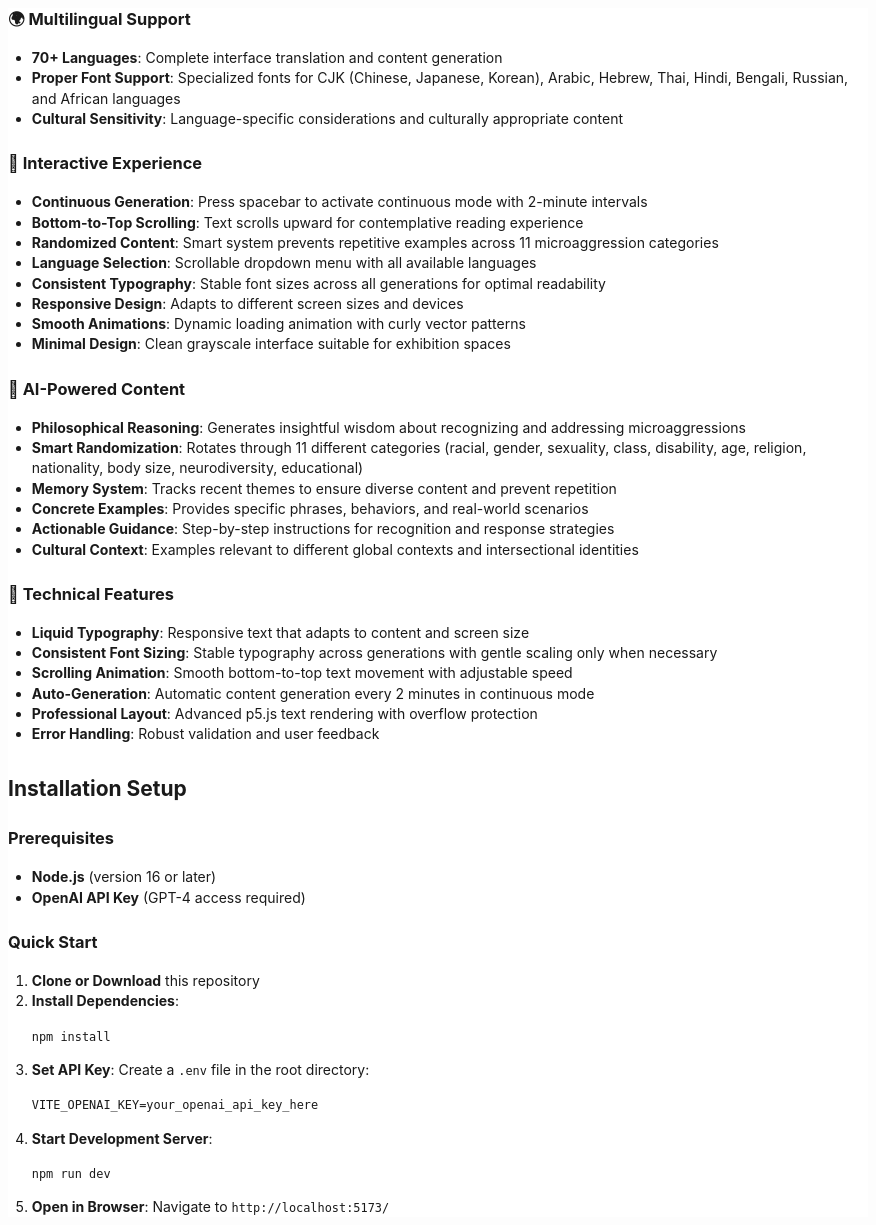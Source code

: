 ### 🌍 **Multilingual Support**
- **70+ Languages**: Complete interface translation and content generation
- **Proper Font Support**: Specialized fonts for CJK (Chinese, Japanese, Korean), Arabic, Hebrew, Thai, Hindi, Bengali, Russian, and African languages
- **Cultural Sensitivity**: Language-specific considerations and culturally appropriate content

### 🎨 **Interactive Experience**
- **Continuous Generation**: Press spacebar to activate continuous mode with 2-minute intervals
- **Bottom-to-Top Scrolling**: Text scrolls upward for contemplative reading experience
- **Randomized Content**: Smart system prevents repetitive examples across 11 microaggression categories
- **Language Selection**: Scrollable dropdown menu with all available languages
- **Consistent Typography**: Stable font sizes across all generations for optimal readability
- **Responsive Design**: Adapts to different screen sizes and devices
- **Smooth Animations**: Dynamic loading animation with curly vector patterns
- **Minimal Design**: Clean grayscale interface suitable for exhibition spaces

### 🧠 **AI-Powered Content**
- **Philosophical Reasoning**: Generates insightful wisdom about recognizing and addressing microaggressions
- **Smart Randomization**: Rotates through 11 different categories (racial, gender, sexuality, class, disability, age, religion, nationality, body size, neurodiversity, educational)
- **Memory System**: Tracks recent themes to ensure diverse content and prevent repetition
- **Concrete Examples**: Provides specific phrases, behaviors, and real-world scenarios
- **Actionable Guidance**: Step-by-step instructions for recognition and response strategies
- **Cultural Context**: Examples relevant to different global contexts and intersectional identities

### 📱 **Technical Features**
- **Liquid Typography**: Responsive text that adapts to content and screen size
- **Consistent Font Sizing**: Stable typography across generations with gentle scaling only when necessary
- **Scrolling Animation**: Smooth bottom-to-top text movement with adjustable speed
- **Auto-Generation**: Automatic content generation every 2 minutes in continuous mode
- **Professional Layout**: Advanced p5.js text rendering with overflow protection
- **Error Handling**: Robust validation and user feedback

## Installation Setup

### Prerequisites
- **Node.js** (version 16 or later)
- **OpenAI API Key** (GPT-4 access required)

### Quick Start

1. **Clone or Download** this repository
2. **Install Dependencies**:
   ```bash
   npm install
   ```
3. **Set API Key**: Create a `.env` file in the root directory:
   ```
   VITE_OPENAI_KEY=your_openai_api_key_here
   ```
4. **Start Development Server**:
   ```bash
   npm run dev
   ```
5. **Open in Browser**: Navigate to `http://localhost:5173/`

